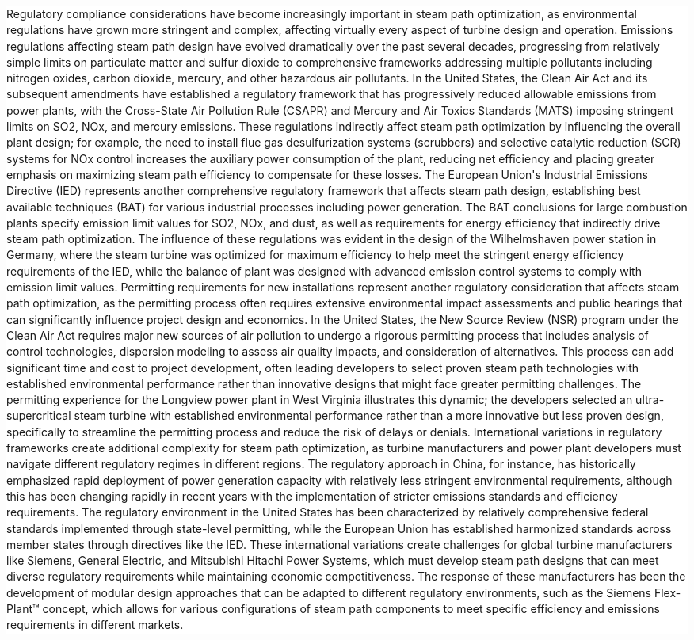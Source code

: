 Regulatory compliance considerations have become increasingly important in steam path optimization, as environmental regulations have grown more stringent and complex, affecting virtually every aspect of turbine design and operation. Emissions regulations affecting steam path design have evolved dramatically over the past several decades, progressing from relatively simple limits on particulate matter and sulfur dioxide to comprehensive frameworks addressing multiple pollutants including nitrogen oxides, carbon dioxide, mercury, and other hazardous air pollutants. In the United States, the Clean Air Act and its subsequent amendments have established a regulatory framework that has progressively reduced allowable emissions from power plants, with the Cross-State Air Pollution Rule (CSAPR) and Mercury and Air Toxics Standards (MATS) imposing stringent limits on SO2, NOx, and mercury emissions. These regulations indirectly affect steam path optimization by influencing the overall plant design; for example, the need to install flue gas desulfurization systems (scrubbers) and selective catalytic reduction (SCR) systems for NOx control increases the auxiliary power consumption of the plant, reducing net efficiency and placing greater emphasis on maximizing steam path efficiency to compensate for these losses. The European Union's Industrial Emissions Directive (IED) represents another comprehensive regulatory framework that affects steam path design, establishing best available techniques (BAT) for various industrial processes including power generation. The BAT conclusions for large combustion plants specify emission limit values for SO2, NOx, and dust, as well as requirements for energy efficiency that indirectly drive steam path optimization. The influence of these regulations was evident in the design of the Wilhelmshaven power station in Germany, where the steam turbine was optimized for maximum efficiency to help meet the stringent energy efficiency requirements of the IED, while the balance of plant was designed with advanced emission control systems to comply with emission limit values. Permitting requirements for new installations represent another regulatory consideration that affects steam path optimization, as the permitting process often requires extensive environmental impact assessments and public hearings that can significantly influence project design and economics. In the United States, the New Source Review (NSR) program under the Clean Air Act requires major new sources of air pollution to undergo a rigorous permitting process that includes analysis of control technologies, dispersion modeling to assess air quality impacts, and consideration of alternatives. This process can add significant time and cost to project development, often leading developers to select proven steam path technologies with established environmental performance rather than innovative designs that might face greater permitting challenges. The permitting experience for the Longview power plant in West Virginia illustrates this dynamic; the developers selected an ultra-supercritical steam turbine with established environmental performance rather than a more innovative but less proven design, specifically to streamline the permitting process and reduce the risk of delays or denials. International variations in regulatory frameworks create additional complexity for steam path optimization, as turbine manufacturers and power plant developers must navigate different regulatory regimes in different regions. The regulatory approach in China, for instance, has historically emphasized rapid deployment of power generation capacity with relatively less stringent environmental requirements, although this has been changing rapidly in recent years with the implementation of stricter emissions standards and efficiency requirements. The regulatory environment in the United States has been characterized by relatively comprehensive federal standards implemented through state-level permitting, while the European Union has established harmonized standards across member states through directives like the IED. These international variations create challenges for global turbine manufacturers like Siemens, General Electric, and Mitsubishi Hitachi Power Systems, which must develop steam path designs that can meet diverse regulatory requirements while maintaining economic competitiveness. The response of these manufacturers has been the development of modular design approaches that can be adapted to different regulatory environments, such as the Siemens Flex-Plant™ concept, which allows for various configurations of steam path components to meet specific efficiency and emissions requirements in different markets.
